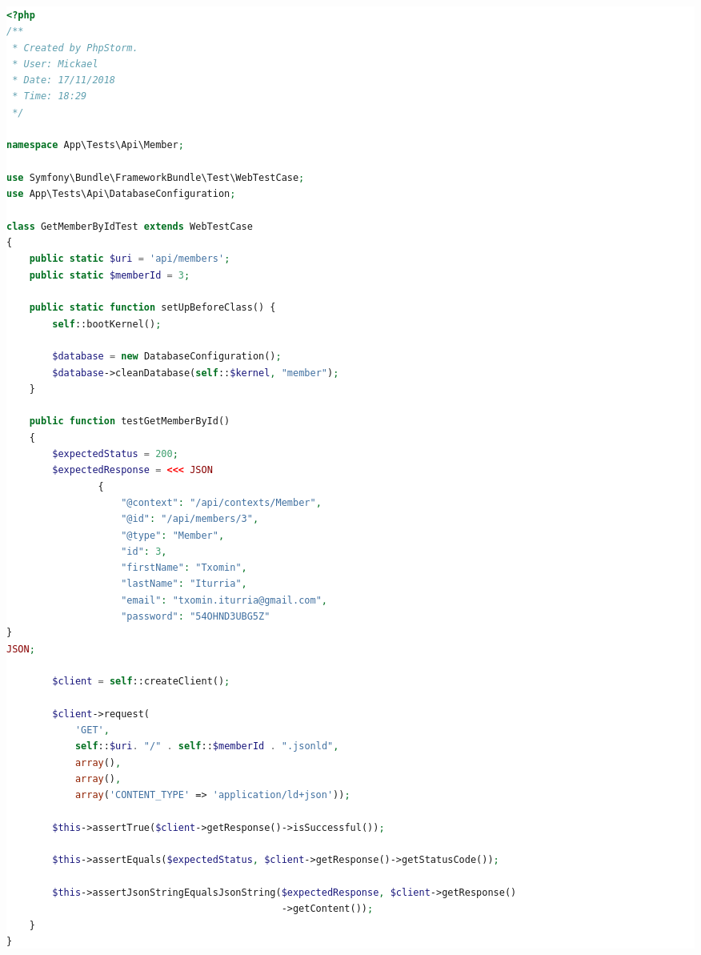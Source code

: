```php
<?php
/**
 * Created by PhpStorm.
 * User: Mickael
 * Date: 17/11/2018
 * Time: 18:29
 */

namespace App\Tests\Api\Member;

use Symfony\Bundle\FrameworkBundle\Test\WebTestCase;
use App\Tests\Api\DatabaseConfiguration;

class GetMemberByIdTest extends WebTestCase
{
    public static $uri = 'api/members';
    public static $memberId = 3;

    public static function setUpBeforeClass() {
        self::bootKernel();

        $database = new DatabaseConfiguration();
        $database->cleanDatabase(self::$kernel, "member");
    }

    public function testGetMemberById()
    {
        $expectedStatus = 200;
        $expectedResponse = <<< JSON
                {
                    "@context": "/api/contexts/Member",
                    "@id": "/api/members/3",
                    "@type": "Member",
                    "id": 3,
                    "firstName": "Txomin",
                    "lastName": "Iturria",
                    "email": "txomin.iturria@gmail.com",
                    "password": "54OHND3UBG5Z"
}
JSON;

        $client = self::createClient();

        $client->request(
            'GET',
            self::$uri. "/" . self::$memberId . ".jsonld",
            array(),
            array(),
            array('CONTENT_TYPE' => 'application/ld+json'));

        $this->assertTrue($client->getResponse()->isSuccessful());

        $this->assertEquals($expectedStatus, $client->getResponse()->getStatusCode());

        $this->assertJsonStringEqualsJsonString($expectedResponse, $client->getResponse()
                                                ->getContent());
    }
}
```
